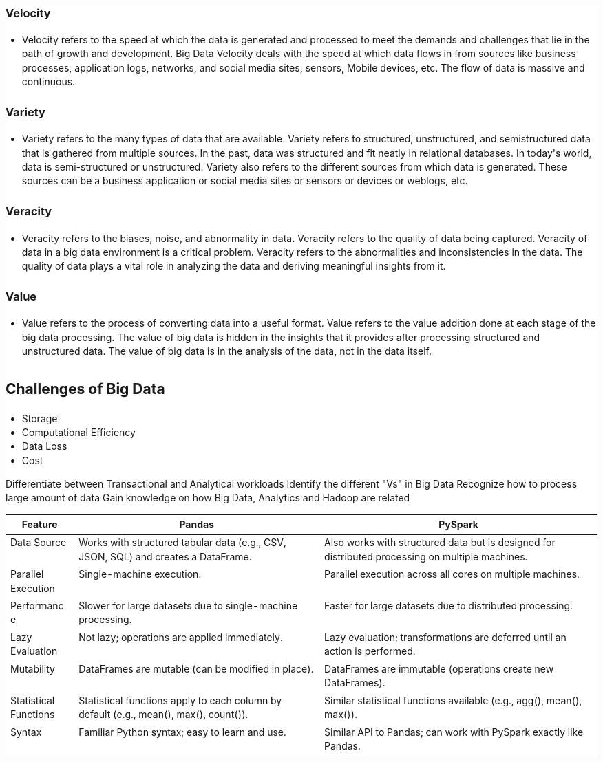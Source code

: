 ### Velocity
- Velocity refers to the speed at which the data is generated and processed to meet the demands and challenges that lie in the path of growth and development. Big Data Velocity deals with the speed at which data flows in from sources like business processes, application logs, networks, and social media sites, sensors, Mobile devices, etc. The flow of data is massive and continuous.

### Variety
- Variety refers to the many types of data that are available. Variety refers to structured, unstructured, and semistructured data that is gathered from multiple sources. In the past, data was structured and fit neatly in relational databases. In today's world, data is semi-structured or unstructured. Variety also refers to the different sources from which data is generated. These sources can be a business application or social media sites or sensors or devices or weblogs, etc.

### Veracity
- Veracity refers to the biases, noise, and abnormality in data. Veracity refers to the quality of data being captured. Veracity of data in a big data environment is a critical problem. Veracity refers to the abnormalities and inconsistencies in the data. The quality of data plays a vital role in analyzing the data and deriving meaningful insights from it.

### Value
- Value refers to the process of converting data into a useful format. Value refers to the value addition done at each stage of the big data processing. The value of big data is hidden in the insights that it provides after processing structured and unstructured data. The value of big data is in the analysis of the data, not in the data itself.

## Challenges of Big Data
- Storage
- Computational Efficiency
- Data Loss
- Cost

Differentiate between Transactional and Analytical workloads
 Identify the different "Vs" in Big Data
Recognize how to process large amount of data
Gain knowledge on how Big Data, Analytics and Hadoop are related

|Feature|Pandas|PySpark|
| -------- | -------- | -------- |
|Data Source|Works with structured tabular data (e.g., CSV, JSON, SQL) and creates a DataFrame. | Also works with structured data but is designed for distributed processing on multiple machines.|
|Parallel Execution|Single-machine execution.|Parallel execution across all cores on multiple machines.|
|Performance|Slower for large datasets due to single-machine processing.|Faster for large datasets due to distributed processing.|
|Lazy Evaluation|Not lazy; operations are applied immediately.|Lazy evaluation; transformations are deferred until an action is performed.|
|Mutability|DataFrames are mutable (can be modified in place).|DataFrames are immutable (operations create new DataFrames).|
|Statistical Functions|Statistical functions apply to each column by default (e.g., mean(), max(), count()).|Similar statistical functions available (e.g., agg(), mean(), max()).|
|Syntax|Familiar Python syntax; easy to learn and use.|Similar API to Pandas; can work with PySpark exactly like Pandas.|
